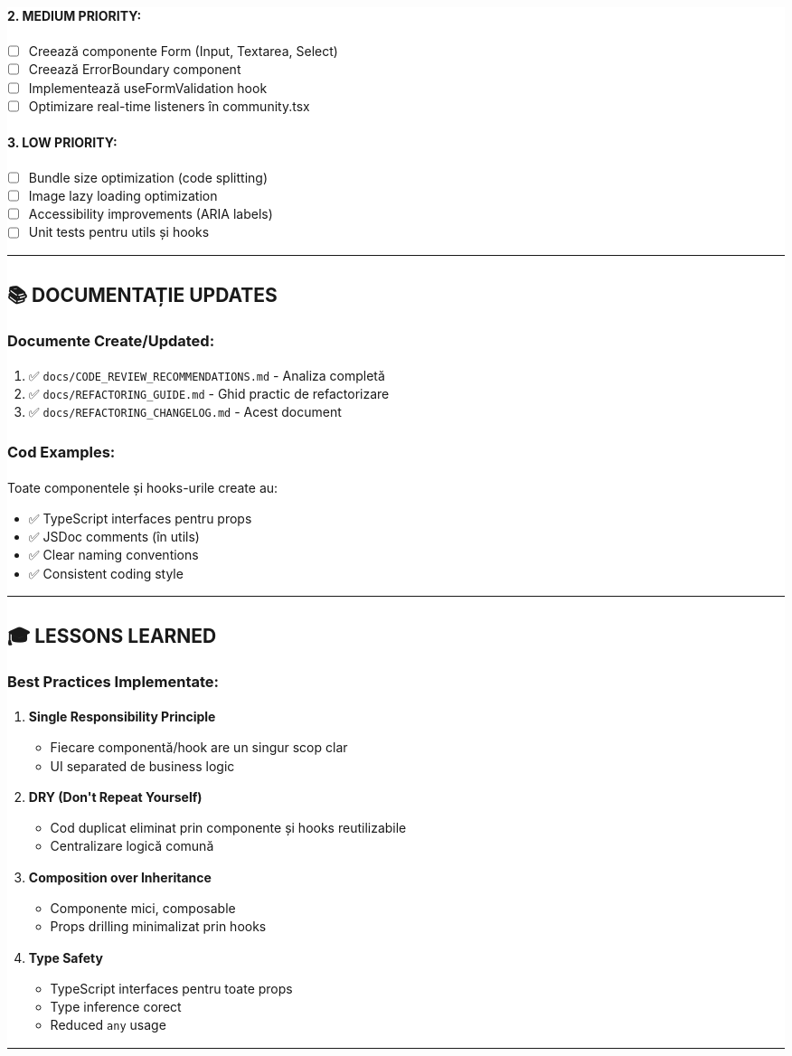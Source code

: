 #### 2. **MEDIUM PRIORITY:**

- [ ] Creează componente Form (Input, Textarea, Select)
- [ ] Creează ErrorBoundary component
- [ ] Implementează useFormValidation hook
- [ ] Optimizare real-time listeners în community.tsx

#### 3. **LOW PRIORITY:**

- [ ] Bundle size optimization (code splitting)
- [ ] Image lazy loading optimization
- [ ] Accessibility improvements (ARIA labels)
- [ ] Unit tests pentru utils și hooks

---

## 📚 DOCUMENTAȚIE UPDATES

### Documente Create/Updated:

1. ✅ `docs/CODE_REVIEW_RECOMMENDATIONS.md` - Analiza completă
2. ✅ `docs/REFACTORING_GUIDE.md` - Ghid practic de refactorizare
3. ✅ `docs/REFACTORING_CHANGELOG.md` - Acest document

### Cod Examples:

Toate componentele și hooks-urile create au:

- ✅ TypeScript interfaces pentru props
- ✅ JSDoc comments (în utils)
- ✅ Clear naming conventions
- ✅ Consistent coding style

---

## 🎓 LESSONS LEARNED

### Best Practices Implementate:

1. **Single Responsibility Principle**

   - Fiecare componentă/hook are un singur scop clar
   - UI separated de business logic

2. **DRY (Don't Repeat Yourself)**

   - Cod duplicat eliminat prin componente și hooks reutilizabile
   - Centralizare logică comună

3. **Composition over Inheritance**

   - Componente mici, composable
   - Props drilling minimalizat prin hooks

4. **Type Safety**
   - TypeScript interfaces pentru toate props
   - Type inference corect
   - Reduced `any` usage

---